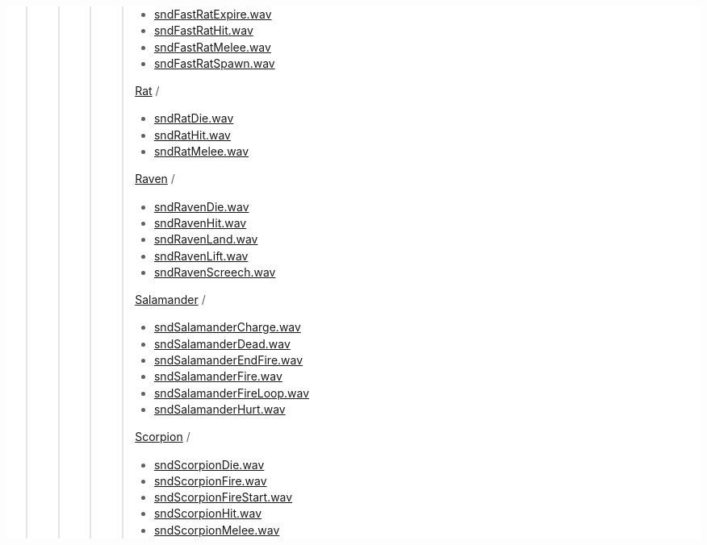 > > > > - [sndFastRatExpire.wav](https://github.com/Yokinman/Nuclear-Throne-Sounds/tree/main/Environment/Creatures%20&%20Props/Enemies/Animals/Green%20Rat/sndFastRatExpire.wav)
> > > > - [sndFastRatHit.wav](https://github.com/Yokinman/Nuclear-Throne-Sounds/tree/main/Environment/Creatures%20&%20Props/Enemies/Animals/Green%20Rat/sndFastRatHit.wav)
> > > > - [sndFastRatMelee.wav](https://github.com/Yokinman/Nuclear-Throne-Sounds/tree/main/Environment/Creatures%20&%20Props/Enemies/Animals/Green%20Rat/sndFastRatMelee.wav)
> > > > - [sndFastRatSpawn.wav](https://github.com/Yokinman/Nuclear-Throne-Sounds/tree/main/Environment/Creatures%20&%20Props/Enemies/Animals/Green%20Rat/sndFastRatSpawn.wav)
> > > > 
> > > > [Rat](https://github.com/Yokinman/Nuclear-Throne-Sounds/tree/main/Environment/Creatures%20&%20Props/Enemies/Animals/Rat) /
> > > > 
> > > > - [sndRatDie.wav](https://github.com/Yokinman/Nuclear-Throne-Sounds/tree/main/Environment/Creatures%20&%20Props/Enemies/Animals/Rat/sndRatDie.wav)
> > > > - [sndRatHit.wav](https://github.com/Yokinman/Nuclear-Throne-Sounds/tree/main/Environment/Creatures%20&%20Props/Enemies/Animals/Rat/sndRatHit.wav)
> > > > - [sndRatMelee.wav](https://github.com/Yokinman/Nuclear-Throne-Sounds/tree/main/Environment/Creatures%20&%20Props/Enemies/Animals/Rat/sndRatMelee.wav)
> > > > 
> > > > [Raven](https://github.com/Yokinman/Nuclear-Throne-Sounds/tree/main/Environment/Creatures%20&%20Props/Enemies/Animals/Raven) /
> > > > 
> > > > - [sndRavenDie.wav](https://github.com/Yokinman/Nuclear-Throne-Sounds/tree/main/Environment/Creatures%20&%20Props/Enemies/Animals/Raven/sndRavenDie.wav)
> > > > - [sndRavenHit.wav](https://github.com/Yokinman/Nuclear-Throne-Sounds/tree/main/Environment/Creatures%20&%20Props/Enemies/Animals/Raven/sndRavenHit.wav)
> > > > - [sndRavenLand.wav](https://github.com/Yokinman/Nuclear-Throne-Sounds/tree/main/Environment/Creatures%20&%20Props/Enemies/Animals/Raven/sndRavenLand.wav)
> > > > - [sndRavenLift.wav](https://github.com/Yokinman/Nuclear-Throne-Sounds/tree/main/Environment/Creatures%20&%20Props/Enemies/Animals/Raven/sndRavenLift.wav)
> > > > - [sndRavenScreech.wav](https://github.com/Yokinman/Nuclear-Throne-Sounds/tree/main/Environment/Creatures%20&%20Props/Enemies/Animals/Raven/sndRavenScreech.wav)
> > > > 
> > > > [Salamander](https://github.com/Yokinman/Nuclear-Throne-Sounds/tree/main/Environment/Creatures%20&%20Props/Enemies/Animals/Salamander) /
> > > > 
> > > > - [sndSalamanderCharge.wav](https://github.com/Yokinman/Nuclear-Throne-Sounds/tree/main/Environment/Creatures%20&%20Props/Enemies/Animals/Salamander/sndSalamanderCharge.wav)
> > > > - [sndSalamanderDead.wav](https://github.com/Yokinman/Nuclear-Throne-Sounds/tree/main/Environment/Creatures%20&%20Props/Enemies/Animals/Salamander/sndSalamanderDead.wav)
> > > > - [sndSalamanderEndFire.wav](https://github.com/Yokinman/Nuclear-Throne-Sounds/tree/main/Environment/Creatures%20&%20Props/Enemies/Animals/Salamander/sndSalamanderEndFire.wav)
> > > > - [sndSalamanderFire.wav](https://github.com/Yokinman/Nuclear-Throne-Sounds/tree/main/Environment/Creatures%20&%20Props/Enemies/Animals/Salamander/sndSalamanderFire.wav)
> > > > - [sndSalamanderFireLoop.wav](https://github.com/Yokinman/Nuclear-Throne-Sounds/tree/main/Environment/Creatures%20&%20Props/Enemies/Animals/Salamander/sndSalamanderFireLoop.wav)
> > > > - [sndSalamanderHurt.wav](https://github.com/Yokinman/Nuclear-Throne-Sounds/tree/main/Environment/Creatures%20&%20Props/Enemies/Animals/Salamander/sndSalamanderHurt.wav)
> > > > 
> > > > [Scorpion](https://github.com/Yokinman/Nuclear-Throne-Sounds/tree/main/Environment/Creatures%20&%20Props/Enemies/Animals/Scorpion) /
> > > > 
> > > > - [sndScorpionDie.wav](https://github.com/Yokinman/Nuclear-Throne-Sounds/tree/main/Environment/Creatures%20&%20Props/Enemies/Animals/Scorpion/sndScorpionDie.wav)
> > > > - [sndScorpionFire.wav](https://github.com/Yokinman/Nuclear-Throne-Sounds/tree/main/Environment/Creatures%20&%20Props/Enemies/Animals/Scorpion/sndScorpionFire.wav)
> > > > - [sndScorpionFireStart.wav](https://github.com/Yokinman/Nuclear-Throne-Sounds/tree/main/Environment/Creatures%20&%20Props/Enemies/Animals/Scorpion/sndScorpionFireStart.wav)
> > > > - [sndScorpionHit.wav](https://github.com/Yokinman/Nuclear-Throne-Sounds/tree/main/Environment/Creatures%20&%20Props/Enemies/Animals/Scorpion/sndScorpionHit.wav)
> > > > - [sndScorpionMelee.wav](https://github.com/Yokinman/Nuclear-Throne-Sounds/tree/main/Environment/Creatures%20&%20Props/Enemies/Animals/Scorpion/sndScorpionMelee.wav)
> > > > 